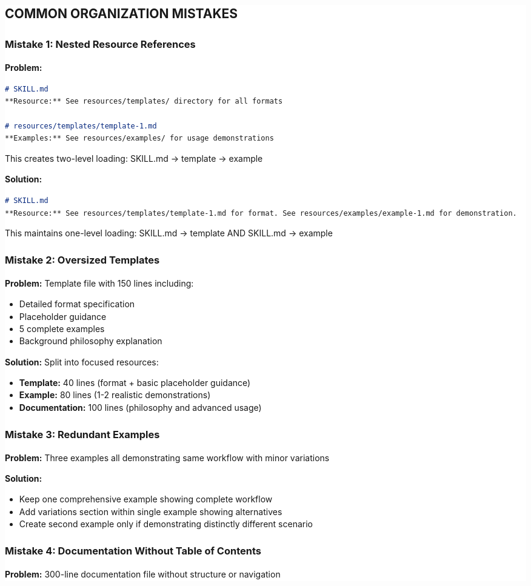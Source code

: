 
## COMMON ORGANIZATION MISTAKES

### Mistake 1: Nested Resource References

**Problem:**
```markdown
# SKILL.md
**Resource:** See resources/templates/ directory for all formats

# resources/templates/template-1.md
**Examples:** See resources/examples/ for usage demonstrations
```

This creates two-level loading: SKILL.md → template → example

**Solution:**
```markdown
# SKILL.md
**Resource:** See resources/templates/template-1.md for format. See resources/examples/example-1.md for demonstration.
```

This maintains one-level loading: SKILL.md → template AND SKILL.md → example

### Mistake 2: Oversized Templates

**Problem:**
Template file with 150 lines including:
- Detailed format specification
- Placeholder guidance
- 5 complete examples
- Background philosophy explanation

**Solution:**
Split into focused resources:
- **Template:** 40 lines (format + basic placeholder guidance)
- **Example:** 80 lines (1-2 realistic demonstrations)
- **Documentation:** 100 lines (philosophy and advanced usage)

### Mistake 3: Redundant Examples

**Problem:**
Three examples all demonstrating same workflow with minor variations

**Solution:**
- Keep one comprehensive example showing complete workflow
- Add variations section within single example showing alternatives
- Create second example only if demonstrating distinctly different scenario

### Mistake 4: Documentation Without Table of Contents

**Problem:**
300-line documentation file without structure or navigation
